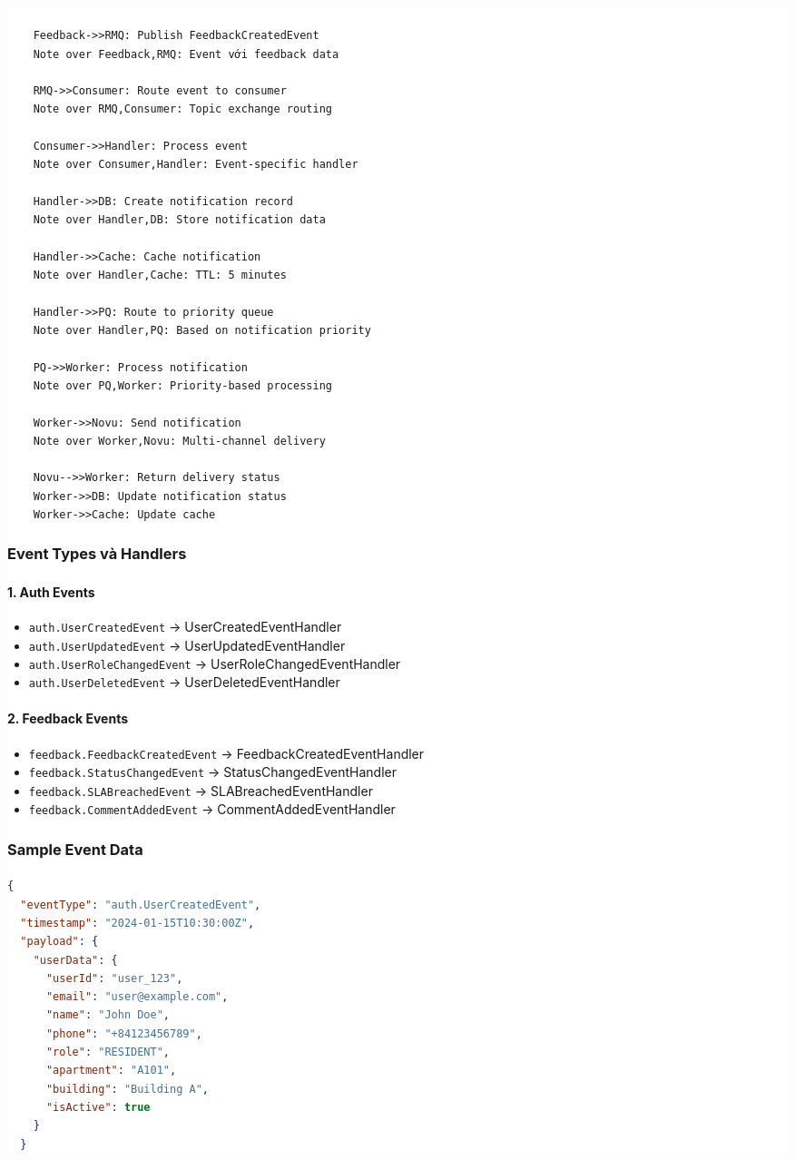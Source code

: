 ```mermaid

    Feedback->>RMQ: Publish FeedbackCreatedEvent
    Note over Feedback,RMQ: Event với feedback data

    RMQ->>Consumer: Route event to consumer
    Note over RMQ,Consumer: Topic exchange routing

    Consumer->>Handler: Process event
    Note over Consumer,Handler: Event-specific handler

    Handler->>DB: Create notification record
    Note over Handler,DB: Store notification data

    Handler->>Cache: Cache notification
    Note over Handler,Cache: TTL: 5 minutes

    Handler->>PQ: Route to priority queue
    Note over Handler,PQ: Based on notification priority

    PQ->>Worker: Process notification
    Note over PQ,Worker: Priority-based processing

    Worker->>Novu: Send notification
    Note over Worker,Novu: Multi-channel delivery

    Novu-->>Worker: Return delivery status
    Worker->>DB: Update notification status
    Worker->>Cache: Update cache
```

### Event Types và Handlers

#### 1. Auth Events

- `auth.UserCreatedEvent` → UserCreatedEventHandler
- `auth.UserUpdatedEvent` → UserUpdatedEventHandler
- `auth.UserRoleChangedEvent` → UserRoleChangedEventHandler
- `auth.UserDeletedEvent` → UserDeletedEventHandler

#### 2. Feedback Events

- `feedback.FeedbackCreatedEvent` → FeedbackCreatedEventHandler
- `feedback.StatusChangedEvent` → StatusChangedEventHandler
- `feedback.SLABreachedEvent` → SLABreachedEventHandler
- `feedback.CommentAddedEvent` → CommentAddedEventHandler

### Sample Event Data

```json
{
  "eventType": "auth.UserCreatedEvent",
  "timestamp": "2024-01-15T10:30:00Z",
  "payload": {
    "userData": {
      "userId": "user_123",
      "email": "user@example.com",
      "name": "John Doe",
      "phone": "+84123456789",
      "role": "RESIDENT",
      "apartment": "A101",
      "building": "Building A",
      "isActive": true
    }
  }
```